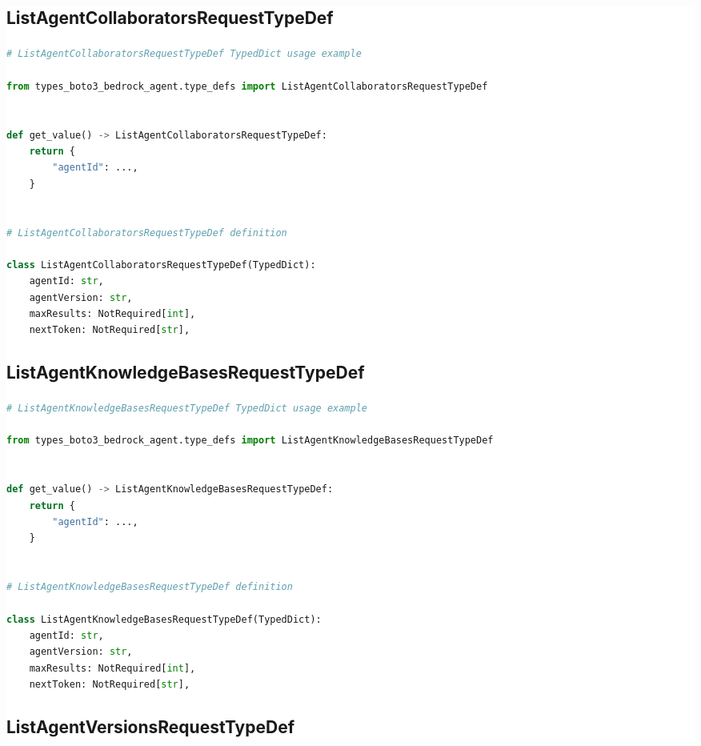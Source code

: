 ```python
```


## ListAgentCollaboratorsRequestTypeDef

```python
# ListAgentCollaboratorsRequestTypeDef TypedDict usage example

from types_boto3_bedrock_agent.type_defs import ListAgentCollaboratorsRequestTypeDef


def get_value() -> ListAgentCollaboratorsRequestTypeDef:
    return {
        "agentId": ...,
    }


# ListAgentCollaboratorsRequestTypeDef definition

class ListAgentCollaboratorsRequestTypeDef(TypedDict):
    agentId: str,
    agentVersion: str,
    maxResults: NotRequired[int],
    nextToken: NotRequired[str],
```


## ListAgentKnowledgeBasesRequestTypeDef

```python
# ListAgentKnowledgeBasesRequestTypeDef TypedDict usage example

from types_boto3_bedrock_agent.type_defs import ListAgentKnowledgeBasesRequestTypeDef


def get_value() -> ListAgentKnowledgeBasesRequestTypeDef:
    return {
        "agentId": ...,
    }


# ListAgentKnowledgeBasesRequestTypeDef definition

class ListAgentKnowledgeBasesRequestTypeDef(TypedDict):
    agentId: str,
    agentVersion: str,
    maxResults: NotRequired[int],
    nextToken: NotRequired[str],
```


## ListAgentVersionsRequestTypeDef

